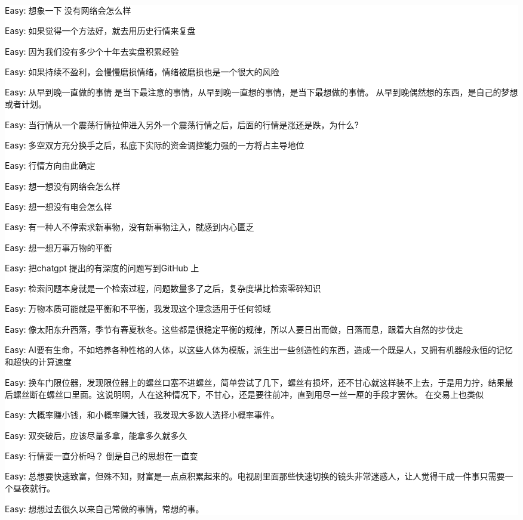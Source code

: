 Easy:
想象一下 没有网络会怎么样

Easy:
如果觉得一个方法好，就去用历史行情来复盘

Easy:
因为我们没有多少个十年去实盘积累经验

Easy:
如果持续不盈利，会慢慢磨损情绪，情绪被磨损也是一个很大的风险

Easy:
从早到晚一直做的事情 是当下最注意的事情，从早到晚一直想的事情，是当下最想做的事情。 从早到晚偶然想的东西，是自己的梦想或者计划。

Easy:
当行情从一个震荡行情拉伸进入另外一个震荡行情之后，后面的行情是涨还是跌，为什么?  

Easy:
多空双方充分换手之后，私底下实际的资金调控能力强的一方将占主导地位

Easy:
行情方向由此确定

Easy:
想一想没有网络会怎么样

Easy:
想一想没有电会怎么样

Easy:
有一种人不停索求新事物，没有新事物注入，就感到内心匮乏

Easy:
想一想万事万物的平衡


Easy:
把chatgpt 提出的有深度的问题写到GitHub 上

Easy:
检索问题本身就是一个检索过程，问题数量多了之后，复杂度堪比检索零碎知识

Easy:
万物本质可能就是平衡和不平衡，我发现这个理念适用于任何领域

Easy:
像太阳东升西落，季节有春夏秋冬。这些都是很稳定平衡的规律，所以人要日出而做，日落而息，跟着大自然的步伐走

Easy:
AI要有生命，不如培养各种性格的人体，以这些人体为模版，派生出一些创造性的东西，造成一个既是人，又拥有机器般永恒的记忆和超快的计算速度

Easy:
换车门限位器，发现限位器上的螺丝口塞不进螺丝，简单尝试了几下，螺丝有损坏，还不甘心就这样装不上去，于是用力拧，结果最后螺丝断在螺丝口里面。这说明啊，人在这种情况下，不甘心，还是要往前冲，直到用尽一丝一厘的手段才罢休。 在交易上也类似

Easy:
大概率赚小钱，和小概率赚大钱，我发现大多数人选择小概率事件。

Easy:
双突破后，应该尽量多拿，能拿多久就多久

Easy:
行情要一直分析吗？ 倒是自己的思想在一直变

Easy:
总想要快速致富，但殊不知，财富是一点点积累起来的。电视剧里面那些快速切换的镜头非常迷惑人，让人觉得干成一件事只需要一个昼夜就行。

Easy:
想想过去很久以来自己常做的事情，常想的事。
